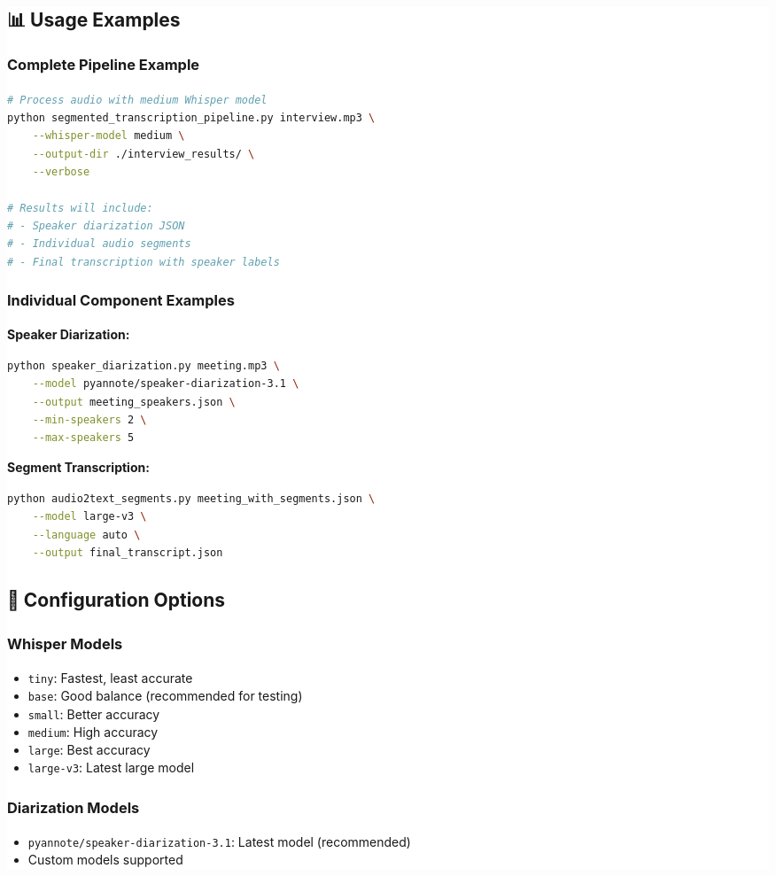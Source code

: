 ## 📊 Usage Examples

### Complete Pipeline Example

```bash
# Process audio with medium Whisper model
python segmented_transcription_pipeline.py interview.mp3 \
    --whisper-model medium \
    --output-dir ./interview_results/ \
    --verbose

# Results will include:
# - Speaker diarization JSON
# - Individual audio segments
# - Final transcription with speaker labels
```

### Individual Component Examples

**Speaker Diarization:**

```bash
python speaker_diarization.py meeting.mp3 \
    --model pyannote/speaker-diarization-3.1 \
    --output meeting_speakers.json \
    --min-speakers 2 \
    --max-speakers 5
```

**Segment Transcription:**

```bash
python audio2text_segments.py meeting_with_segments.json \
    --model large-v3 \
    --language auto \
    --output final_transcript.json
```

## 🔧 Configuration Options

### Whisper Models

- `tiny`: Fastest, least accurate
- `base`: Good balance (recommended for testing)
- `small`: Better accuracy
- `medium`: High accuracy
- `large`: Best accuracy
- `large-v3`: Latest large model

### Diarization Models

- `pyannote/speaker-diarization-3.1`: Latest model (recommended)
- Custom models supported
